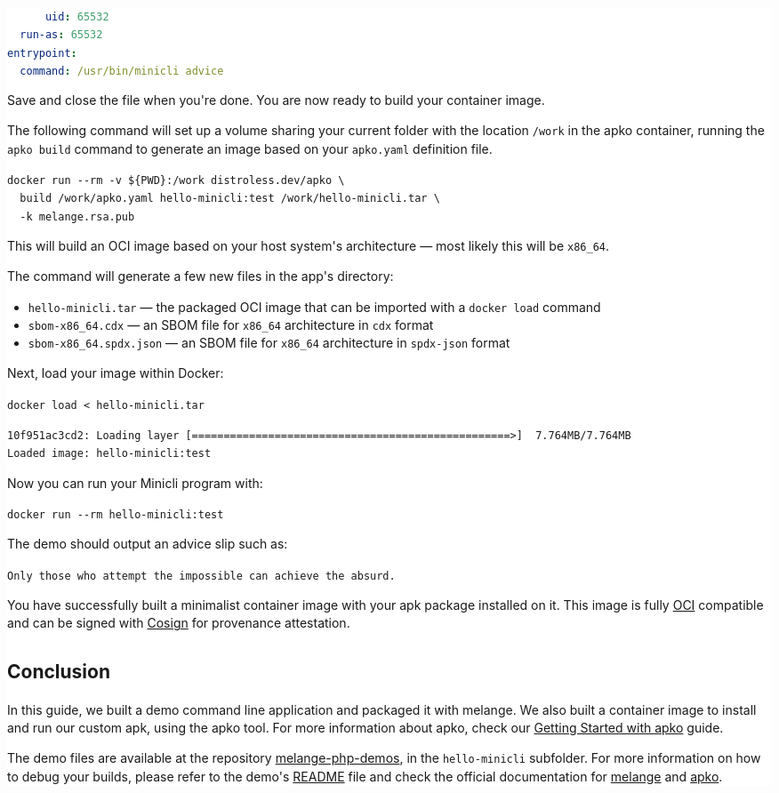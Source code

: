 ```yaml
      uid: 65532
  run-as: 65532
entrypoint:
  command: /usr/bin/minicli advice
```

Save and close the file when you're done. You are now ready to build your container image.

The following command will set up a volume sharing your current folder with the location `/work` in the apko container, running the `apko build` command to generate an image based on your `apko.yaml` definition file.

```shell
docker run --rm -v ${PWD}:/work distroless.dev/apko \
  build /work/apko.yaml hello-minicli:test /work/hello-minicli.tar \
  -k melange.rsa.pub
```
This will build an OCI image based on your host system's architecture — most likely this will be `x86_64`.

The command will generate a few new files in the app's directory:

- `hello-minicli.tar` — the packaged OCI image that can be imported with a `docker load` command
- `sbom-x86_64.cdx` — an SBOM file for `x86_64` architecture in `cdx` format
- `sbom-x86_64.spdx.json` — an SBOM file for `x86_64` architecture in `spdx-json` format

Next, load your image within Docker:

```shell
docker load < hello-minicli.tar
```
```
10f951ac3cd2: Loading layer [==================================================>]  7.764MB/7.764MB
Loaded image: hello-minicli:test
```
Now you can run your Minicli program with:

```shell
docker run --rm hello-minicli:test
```
The demo should output an advice slip such as:

```
Only those who attempt the impossible can achieve the absurd.
```

You have successfully built a minimalist container image with your apk package installed on it. This image is fully [OCI](https://opencontainers.org/) compatible and can be signed with [Cosign](/open-source/sigstore/how-to-sign-a-container-with-cosign/) for provenance attestation.

## Conclusion

In this guide, we built a demo command line application and packaged it with melange. We also built a container image to install and run our custom apk, using the apko tool. For more information about apko, check our [Getting Started with apko](/open-source/apko/getting-started-with-apko/) guide.

The demo files are available at the repository [melange-php-demos](https://github.com/chainguard-dev/melange-php-demos), in the `hello-minicli` subfolder. For more information on how to debug your builds, please refer to the demo's [README](https://github.com/chainguard-dev/melange-php-demos/tree/main/hello-minicli) file and check the official documentation for [melange](https://github.com/chainguard-dev/melange) and [apko](https://github.com/chainguard-dev/apko).
